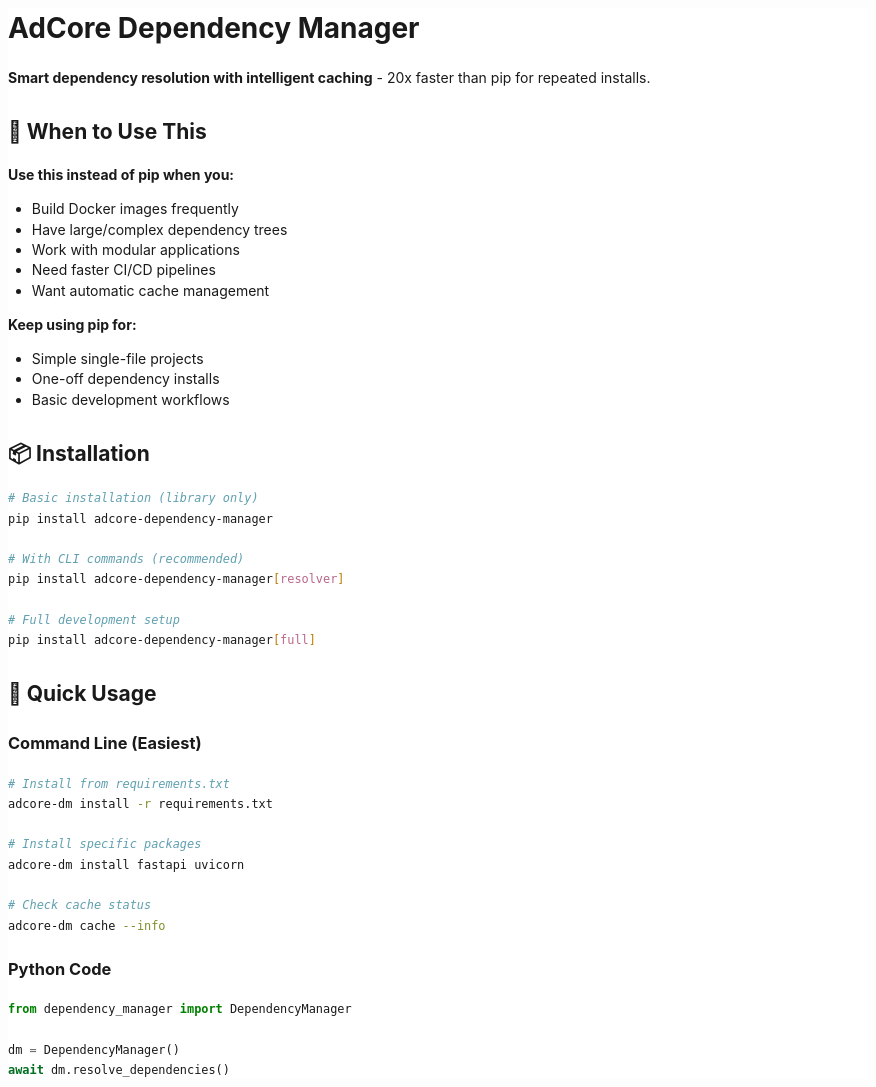 # AdCore Dependency Manager

**Smart dependency resolution with intelligent caching** - 20x faster than pip for repeated installs.

## 🎯 When to Use This

**Use this instead of pip when you:**
- Build Docker images frequently
- Have large/complex dependency trees
- Work with modular applications
- Need faster CI/CD pipelines
- Want automatic cache management

**Keep using pip for:**
- Simple single-file projects
- One-off dependency installs
- Basic development workflows

## 📦 Installation

```bash
# Basic installation (library only)
pip install adcore-dependency-manager

# With CLI commands (recommended)
pip install adcore-dependency-manager[resolver]

# Full development setup
pip install adcore-dependency-manager[full]
```

## 🚀 Quick Usage

### Command Line (Easiest)
```bash
# Install from requirements.txt
adcore-dm install -r requirements.txt

# Install specific packages
adcore-dm install fastapi uvicorn

# Check cache status
adcore-dm cache --info
```

### Python Code
```python
from dependency_manager import DependencyManager

dm = DependencyManager()
await dm.resolve_dependencies()
```
